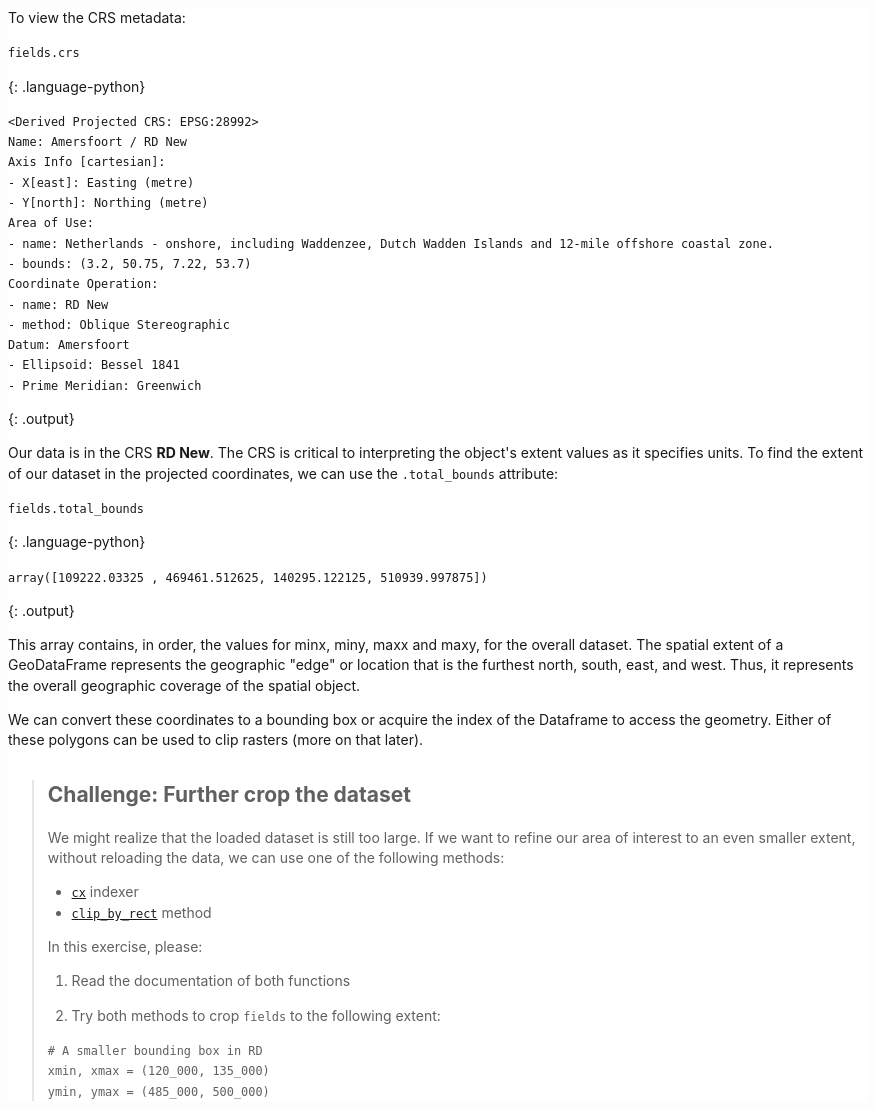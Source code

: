 
To view the CRS metadata:

~~~
fields.crs
~~~
{: .language-python}

~~~
<Derived Projected CRS: EPSG:28992>
Name: Amersfoort / RD New
Axis Info [cartesian]:
- X[east]: Easting (metre)
- Y[north]: Northing (metre)
Area of Use:
- name: Netherlands - onshore, including Waddenzee, Dutch Wadden Islands and 12-mile offshore coastal zone.
- bounds: (3.2, 50.75, 7.22, 53.7)
Coordinate Operation:
- name: RD New
- method: Oblique Stereographic
Datum: Amersfoort
- Ellipsoid: Bessel 1841
- Prime Meridian: Greenwich
~~~
{: .output}

Our data is in the CRS **RD New**. The CRS is critical to
interpreting the object's extent values as it specifies units. To find
the extent of our dataset in the projected coordinates, we can use the `.total_bounds` attribute:

~~~
fields.total_bounds
~~~
{: .language-python}

~~~
array([109222.03325 , 469461.512625, 140295.122125, 510939.997875])
~~~
{: .output}

This array contains, in order, the values for minx, miny, maxx and maxy, for the overall dataset. The spatial extent of a GeoDataFrame represents the geographic "edge" or location that is the furthest north, south, east, and west. Thus, it represents the overall geographic coverage of the spatial object. 

We can convert these coordinates to a bounding box or acquire the index of the Dataframe to access the geometry. Either of these polygons can be used to clip rasters (more on that later).

> ## Challenge: Further crop the dataset
> We might realize that the loaded dataset is still too large. If we want to refine our area of interest to an even smaller extent, without reloading the data, we can use one of the following methods:
> 
> - [`cx`](https://geopandas.org/en/stable/docs/reference/api/geopandas.GeoDataFrame.cx.html) indexer
> - [`clip_by_rect`](https://geopandas.org/en/stable/docs/reference/api/geopandas.GeoSeries.clip_by_rect.html) method
> 
> In this exercise, please:
> 
> 1. Read the documentation of both functions
>
> 2. Try both methods to crop `fields` to the following extent:
> ```
> # A smaller bounding box in RD
> xmin, xmax = (120_000, 135_000)
> ymin, ymax = (485_000, 500_000)
> ```